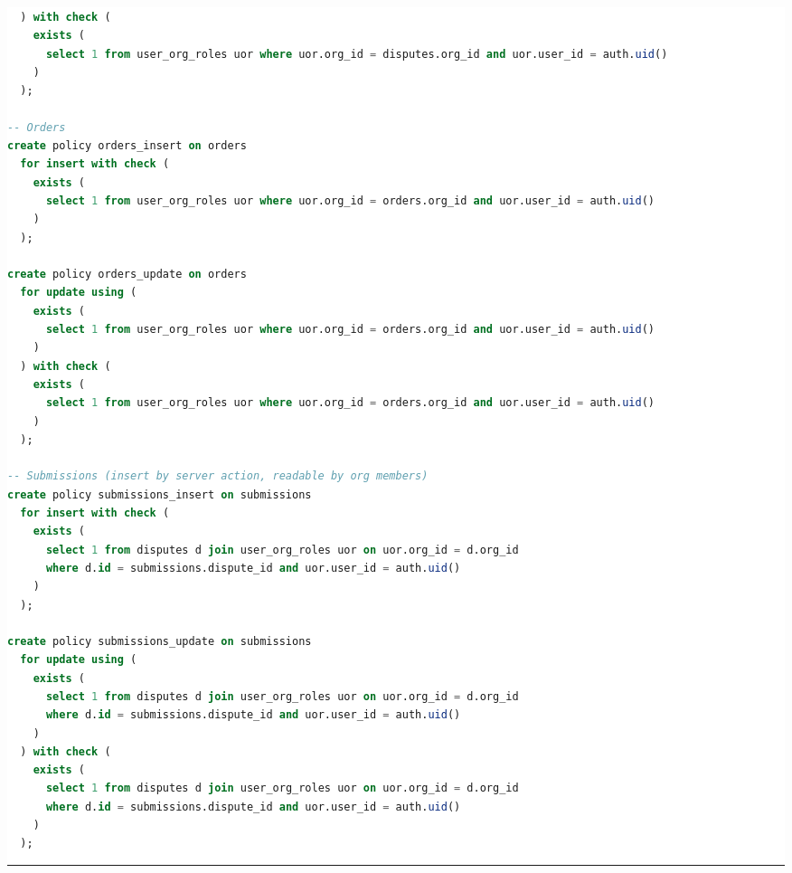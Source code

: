 ```sql
  ) with check (
    exists (
      select 1 from user_org_roles uor where uor.org_id = disputes.org_id and uor.user_id = auth.uid()
    )
  );

-- Orders
create policy orders_insert on orders
  for insert with check (
    exists (
      select 1 from user_org_roles uor where uor.org_id = orders.org_id and uor.user_id = auth.uid()
    )
  );

create policy orders_update on orders
  for update using (
    exists (
      select 1 from user_org_roles uor where uor.org_id = orders.org_id and uor.user_id = auth.uid()
    )
  ) with check (
    exists (
      select 1 from user_org_roles uor where uor.org_id = orders.org_id and uor.user_id = auth.uid()
    )
  );

-- Submissions (insert by server action, readable by org members)
create policy submissions_insert on submissions
  for insert with check (
    exists (
      select 1 from disputes d join user_org_roles uor on uor.org_id = d.org_id
      where d.id = submissions.dispute_id and uor.user_id = auth.uid()
    )
  );

create policy submissions_update on submissions
  for update using (
    exists (
      select 1 from disputes d join user_org_roles uor on uor.org_id = d.org_id
      where d.id = submissions.dispute_id and uor.user_id = auth.uid()
    )
  ) with check (
    exists (
      select 1 from disputes d join user_org_roles uor on uor.org_id = d.org_id
      where d.id = submissions.dispute_id and uor.user_id = auth.uid()
    )
  );
```

---